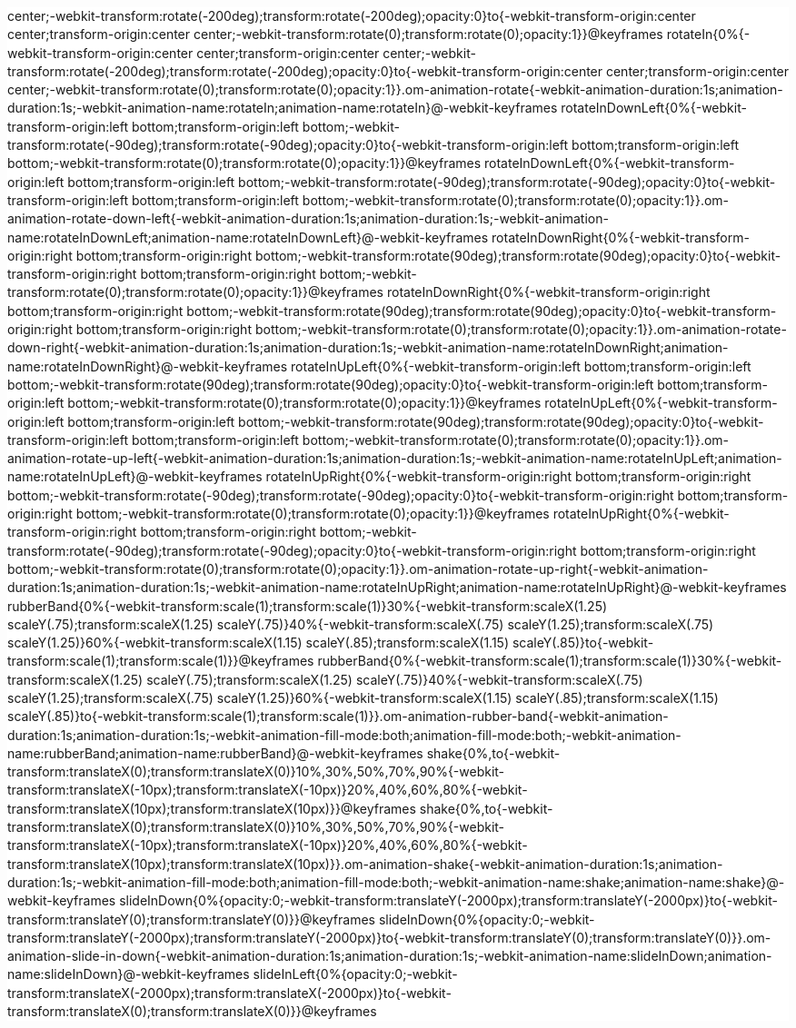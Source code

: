 center;-webkit-transform:rotate(-200deg);transform:rotate(-200deg);opacity:0}to{-webkit-transform-origin:center center;transform-origin:center center;-webkit-transform:rotate(0);transform:rotate(0);opacity:1}}@keyframes rotateIn{0%{-webkit-transform-origin:center center;transform-origin:center center;-webkit-transform:rotate(-200deg);transform:rotate(-200deg);opacity:0}to{-webkit-transform-origin:center center;transform-origin:center center;-webkit-transform:rotate(0);transform:rotate(0);opacity:1}}.om-animation-rotate{-webkit-animation-duration:1s;animation-duration:1s;-webkit-animation-name:rotateIn;animation-name:rotateIn}@-webkit-keyframes rotateInDownLeft{0%{-webkit-transform-origin:left bottom;transform-origin:left bottom;-webkit-transform:rotate(-90deg);transform:rotate(-90deg);opacity:0}to{-webkit-transform-origin:left bottom;transform-origin:left bottom;-webkit-transform:rotate(0);transform:rotate(0);opacity:1}}@keyframes rotateInDownLeft{0%{-webkit-transform-origin:left bottom;transform-origin:left bottom;-webkit-transform:rotate(-90deg);transform:rotate(-90deg);opacity:0}to{-webkit-transform-origin:left bottom;transform-origin:left bottom;-webkit-transform:rotate(0);transform:rotate(0);opacity:1}}.om-animation-rotate-down-left{-webkit-animation-duration:1s;animation-duration:1s;-webkit-animation-name:rotateInDownLeft;animation-name:rotateInDownLeft}@-webkit-keyframes rotateInDownRight{0%{-webkit-transform-origin:right bottom;transform-origin:right bottom;-webkit-transform:rotate(90deg);transform:rotate(90deg);opacity:0}to{-webkit-transform-origin:right bottom;transform-origin:right bottom;-webkit-transform:rotate(0);transform:rotate(0);opacity:1}}@keyframes rotateInDownRight{0%{-webkit-transform-origin:right bottom;transform-origin:right bottom;-webkit-transform:rotate(90deg);transform:rotate(90deg);opacity:0}to{-webkit-transform-origin:right bottom;transform-origin:right bottom;-webkit-transform:rotate(0);transform:rotate(0);opacity:1}}.om-animation-rotate-down-right{-webkit-animation-duration:1s;animation-duration:1s;-webkit-animation-name:rotateInDownRight;animation-name:rotateInDownRight}@-webkit-keyframes rotateInUpLeft{0%{-webkit-transform-origin:left bottom;transform-origin:left bottom;-webkit-transform:rotate(90deg);transform:rotate(90deg);opacity:0}to{-webkit-transform-origin:left bottom;transform-origin:left bottom;-webkit-transform:rotate(0);transform:rotate(0);opacity:1}}@keyframes rotateInUpLeft{0%{-webkit-transform-origin:left bottom;transform-origin:left bottom;-webkit-transform:rotate(90deg);transform:rotate(90deg);opacity:0}to{-webkit-transform-origin:left bottom;transform-origin:left bottom;-webkit-transform:rotate(0);transform:rotate(0);opacity:1}}.om-animation-rotate-up-left{-webkit-animation-duration:1s;animation-duration:1s;-webkit-animation-name:rotateInUpLeft;animation-name:rotateInUpLeft}@-webkit-keyframes rotateInUpRight{0%{-webkit-transform-origin:right bottom;transform-origin:right bottom;-webkit-transform:rotate(-90deg);transform:rotate(-90deg);opacity:0}to{-webkit-transform-origin:right bottom;transform-origin:right bottom;-webkit-transform:rotate(0);transform:rotate(0);opacity:1}}@keyframes rotateInUpRight{0%{-webkit-transform-origin:right bottom;transform-origin:right bottom;-webkit-transform:rotate(-90deg);transform:rotate(-90deg);opacity:0}to{-webkit-transform-origin:right bottom;transform-origin:right bottom;-webkit-transform:rotate(0);transform:rotate(0);opacity:1}}.om-animation-rotate-up-right{-webkit-animation-duration:1s;animation-duration:1s;-webkit-animation-name:rotateInUpRight;animation-name:rotateInUpRight}@-webkit-keyframes rubberBand{0%{-webkit-transform:scale(1);transform:scale(1)}30%{-webkit-transform:scaleX(1.25) scaleY(.75);transform:scaleX(1.25) scaleY(.75)}40%{-webkit-transform:scaleX(.75) scaleY(1.25);transform:scaleX(.75) scaleY(1.25)}60%{-webkit-transform:scaleX(1.15) scaleY(.85);transform:scaleX(1.15) scaleY(.85)}to{-webkit-transform:scale(1);transform:scale(1)}}@keyframes rubberBand{0%{-webkit-transform:scale(1);transform:scale(1)}30%{-webkit-transform:scaleX(1.25) scaleY(.75);transform:scaleX(1.25) scaleY(.75)}40%{-webkit-transform:scaleX(.75) scaleY(1.25);transform:scaleX(.75) scaleY(1.25)}60%{-webkit-transform:scaleX(1.15) scaleY(.85);transform:scaleX(1.15) scaleY(.85)}to{-webkit-transform:scale(1);transform:scale(1)}}.om-animation-rubber-band{-webkit-animation-duration:1s;animation-duration:1s;-webkit-animation-fill-mode:both;animation-fill-mode:both;-webkit-animation-name:rubberBand;animation-name:rubberBand}@-webkit-keyframes shake{0%,to{-webkit-transform:translateX(0);transform:translateX(0)}10%,30%,50%,70%,90%{-webkit-transform:translateX(-10px);transform:translateX(-10px)}20%,40%,60%,80%{-webkit-transform:translateX(10px);transform:translateX(10px)}}@keyframes shake{0%,to{-webkit-transform:translateX(0);transform:translateX(0)}10%,30%,50%,70%,90%{-webkit-transform:translateX(-10px);transform:translateX(-10px)}20%,40%,60%,80%{-webkit-transform:translateX(10px);transform:translateX(10px)}}.om-animation-shake{-webkit-animation-duration:1s;animation-duration:1s;-webkit-animation-fill-mode:both;animation-fill-mode:both;-webkit-animation-name:shake;animation-name:shake}@-webkit-keyframes slideInDown{0%{opacity:0;-webkit-transform:translateY(-2000px);transform:translateY(-2000px)}to{-webkit-transform:translateY(0);transform:translateY(0)}}@keyframes slideInDown{0%{opacity:0;-webkit-transform:translateY(-2000px);transform:translateY(-2000px)}to{-webkit-transform:translateY(0);transform:translateY(0)}}.om-animation-slide-in-down{-webkit-animation-duration:1s;animation-duration:1s;-webkit-animation-name:slideInDown;animation-name:slideInDown}@-webkit-keyframes slideInLeft{0%{opacity:0;-webkit-transform:translateX(-2000px);transform:translateX(-2000px)}to{-webkit-transform:translateX(0);transform:translateX(0)}}@keyframes